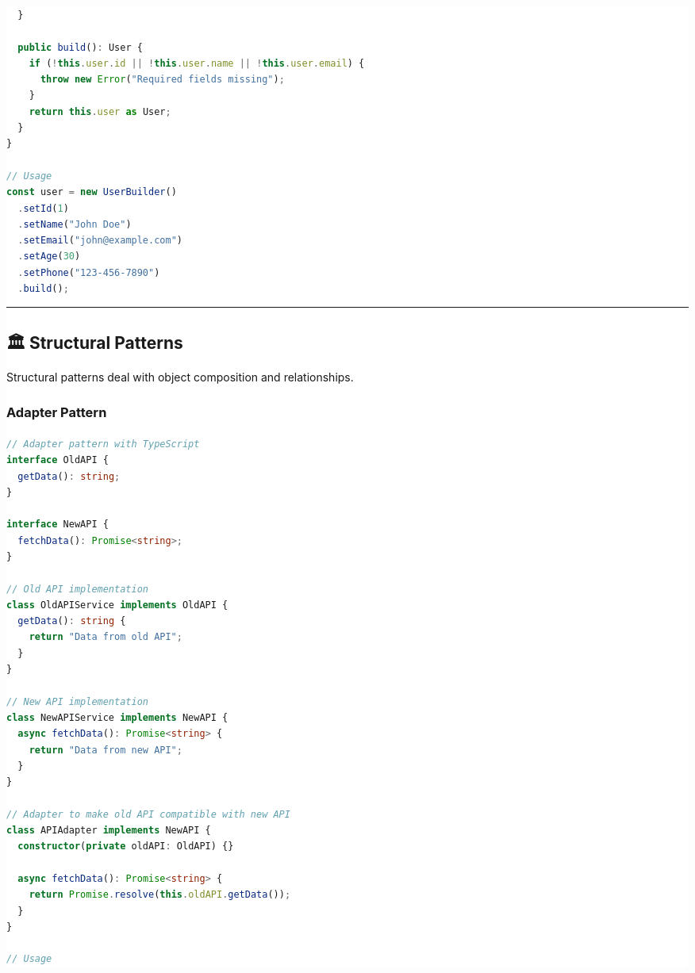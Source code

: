 ```typescript
  }

  public build(): User {
    if (!this.user.id || !this.user.name || !this.user.email) {
      throw new Error("Required fields missing");
    }
    return this.user as User;
  }
}

// Usage
const user = new UserBuilder()
  .setId(1)
  .setName("John Doe")
  .setEmail("john@example.com")
  .setAge(30)
  .setPhone("123-456-7890")
  .build();
```


---

## 🏛️ **Structural Patterns**

Structural patterns deal with object composition and relationships.

### **Adapter Pattern**


```typescript
// Adapter pattern with TypeScript
interface OldAPI {
  getData(): string;
}

interface NewAPI {
  fetchData(): Promise<string>;
}

// Old API implementation
class OldAPIService implements OldAPI {
  getData(): string {
    return "Data from old API";
  }
}

// New API implementation
class NewAPIService implements NewAPI {
  async fetchData(): Promise<string> {
    return "Data from new API";
  }
}

// Adapter to make old API compatible with new API
class APIAdapter implements NewAPI {
  constructor(private oldAPI: OldAPI) {}

  async fetchData(): Promise<string> {
    return Promise.resolve(this.oldAPI.getData());
  }
}

// Usage
```
